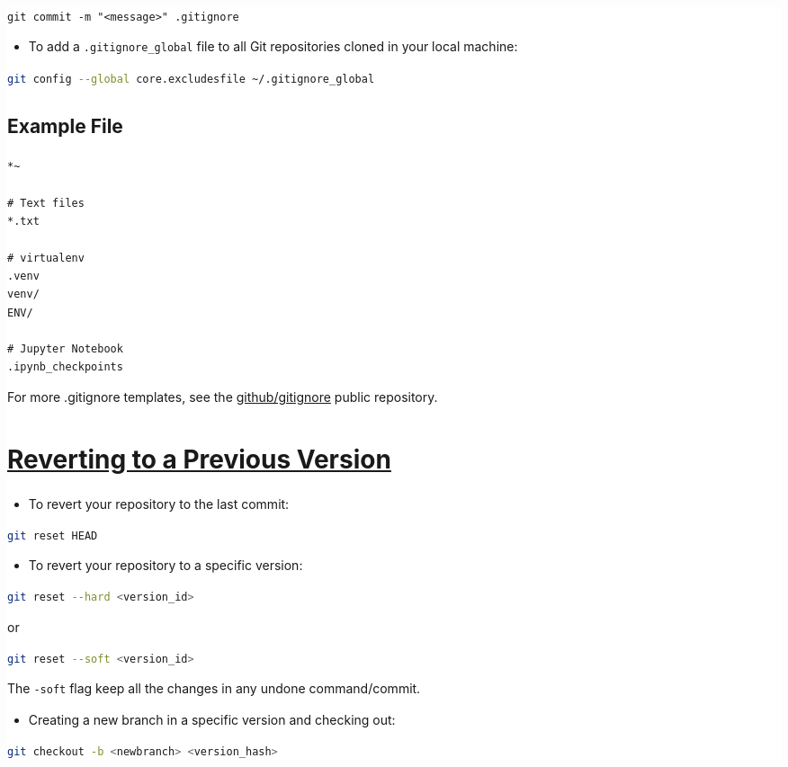 ```
git commit -m "<message>" .gitignore
```

- To add a `.gitignore_global` file to all Git repositories cloned in your local machine:

```sh
git config --global core.excludesfile ~/.gitignore_global
```

## Example File

```gitignore
*~

# Text files
*.txt

# virtualenv
.venv
venv/
ENV/

# Jupyter Notebook
.ipynb_checkpoints
```

For more .gitignore templates, see the [github/gitignore](https://github.com/github/gitignore) public repository.





# [Reverting to a Previous Version](https://git-scm.com/docs/git-reset)

- To revert your repository to the last commit:

```bash
git reset HEAD
```

- To revert your repository to a specific version:

```bash
git reset --hard <version_id> 
```
or
```bash
git reset --soft <version_id> 
```
The `-soft` flag keep all the changes in any undone command/commit.

- Creating a new branch in a specific version and checking out:

```bash
git checkout -b <newbranch> <version_hash>
```
